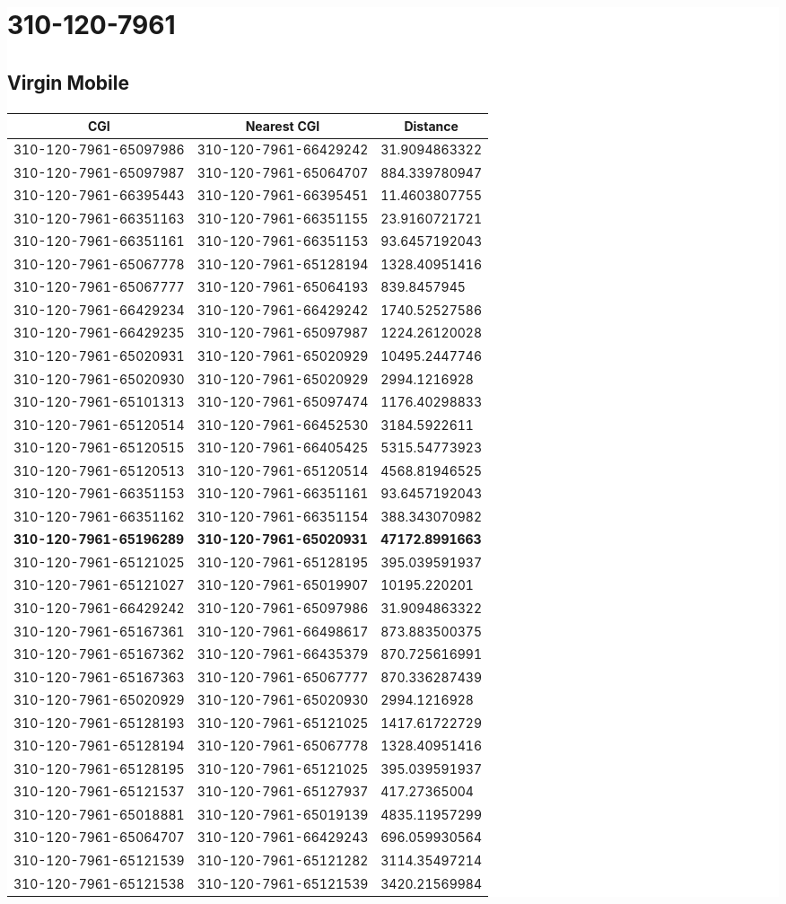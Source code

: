 # 310-120-7961
## Virgin Mobile


| CGI | Nearest CGI | Distance |
|-----|-------------|----------|
| 310-120-7961-65097986 | 310-120-7961-66429242 | 31.9094863322 |
| 310-120-7961-65097987 | 310-120-7961-65064707 | 884.339780947 |
| 310-120-7961-66395443 | 310-120-7961-66395451 | 11.4603807755 |
| 310-120-7961-66351163 | 310-120-7961-66351155 | 23.9160721721 |
| 310-120-7961-66351161 | 310-120-7961-66351153 | 93.6457192043 |
| 310-120-7961-65067778 | 310-120-7961-65128194 | 1328.40951416 |
| 310-120-7961-65067777 | 310-120-7961-65064193 | 839.8457945 |
| 310-120-7961-66429234 | 310-120-7961-66429242 | 1740.52527586 |
| 310-120-7961-66429235 | 310-120-7961-65097987 | 1224.26120028 |
| 310-120-7961-65020931 | 310-120-7961-65020929 | 10495.2447746 |
| 310-120-7961-65020930 | 310-120-7961-65020929 | 2994.1216928 |
| 310-120-7961-65101313 | 310-120-7961-65097474 | 1176.40298833 |
| 310-120-7961-65120514 | 310-120-7961-66452530 | 3184.5922611 |
| 310-120-7961-65120515 | 310-120-7961-66405425 | 5315.54773923 |
| 310-120-7961-65120513 | 310-120-7961-65120514 | 4568.81946525 |
| 310-120-7961-66351153 | 310-120-7961-66351161 | 93.6457192043 |
| 310-120-7961-66351162 | 310-120-7961-66351154 | 388.343070982 |
| **310-120-7961-65196289** | **310-120-7961-65020931** | **47172.8991663** |
| 310-120-7961-65121025 | 310-120-7961-65128195 | 395.039591937 |
| 310-120-7961-65121027 | 310-120-7961-65019907 | 10195.220201 |
| 310-120-7961-66429242 | 310-120-7961-65097986 | 31.9094863322 |
| 310-120-7961-65167361 | 310-120-7961-66498617 | 873.883500375 |
| 310-120-7961-65167362 | 310-120-7961-66435379 | 870.725616991 |
| 310-120-7961-65167363 | 310-120-7961-65067777 | 870.336287439 |
| 310-120-7961-65020929 | 310-120-7961-65020930 | 2994.1216928 |
| 310-120-7961-65128193 | 310-120-7961-65121025 | 1417.61722729 |
| 310-120-7961-65128194 | 310-120-7961-65067778 | 1328.40951416 |
| 310-120-7961-65128195 | 310-120-7961-65121025 | 395.039591937 |
| 310-120-7961-65121537 | 310-120-7961-65127937 | 417.27365004 |
| 310-120-7961-65018881 | 310-120-7961-65019139 | 4835.11957299 |
| 310-120-7961-65064707 | 310-120-7961-66429243 | 696.059930564 |
| 310-120-7961-65121539 | 310-120-7961-65121282 | 3114.35497214 |
| 310-120-7961-65121538 | 310-120-7961-65121539 | 3420.21569984 |